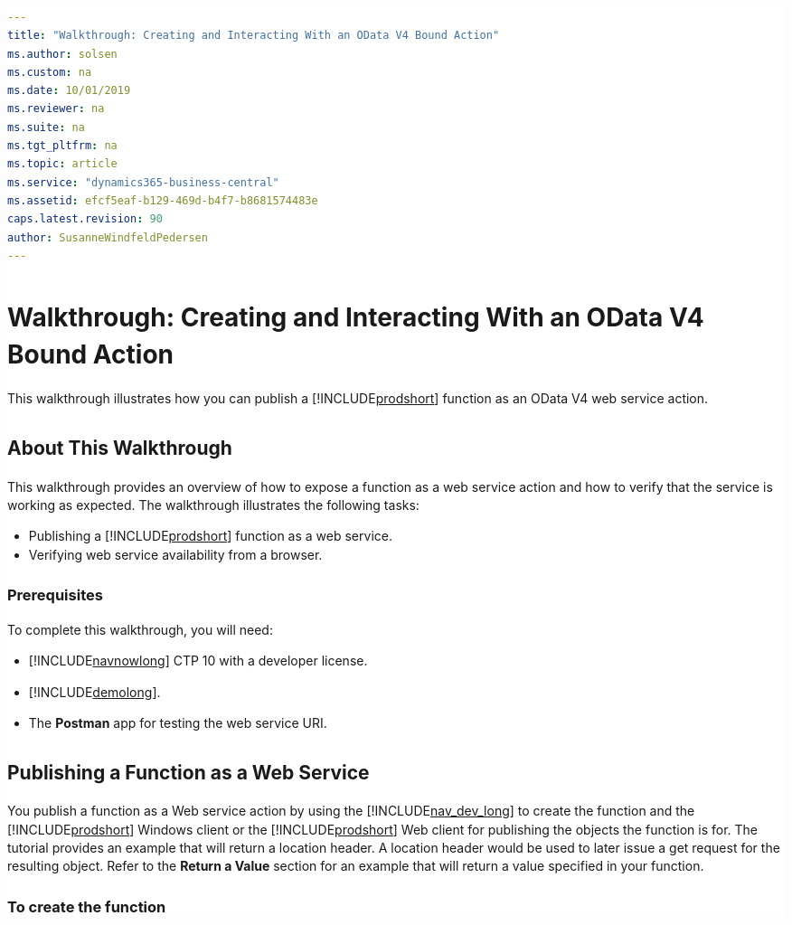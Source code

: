 ```yaml
---
title: "Walkthrough: Creating and Interacting With an OData V4 Bound Action"
ms.author: solsen
ms.custom: na
ms.date: 10/01/2019
ms.reviewer: na
ms.suite: na
ms.tgt_pltfrm: na
ms.topic: article
ms.service: "dynamics365-business-central"
ms.assetid: efcf5eaf-b129-469d-b4f7-b8681574483e
caps.latest.revision: 90
author: SusanneWindfeldPedersen
---
```


# Walkthrough: Creating and Interacting With an OData V4 Bound Action
This walkthrough illustrates how you can publish a [!INCLUDE[prodshort](../developer/includes/prodshort.md)] function as an OData V4 web service action. 

## About This Walkthrough  
This walkthrough provides an overview of how to expose a function as a web service action and how to verify that the service is working as expected. The walkthrough illustrates the following tasks:

-   Publishing a [!INCLUDE[prodshort](../developer/includes/prodshort.md)] function as a web service.    
-   Verifying web service availability from a browser.
  
### Prerequisites  
To complete this walkthrough, you will need:  
  
-   [!INCLUDE[navnowlong](../developer/includes/navnowlong_md.md)] CTP 10 with a developer license.  
  
-   [!INCLUDE[demolong](../developer/includes/demolong_md.md)].  
  
-   The **Postman** app for testing the web service URI.
  
## Publishing a Function as a Web Service   
You publish a function as a Web service action by using the [!INCLUDE[nav_dev_long](../developer/includes/nav_dev_long_md.md)] to create the function and the [!INCLUDE[prodshort](../developer/includes/prodshort.md)] Windows client or the [!INCLUDE[prodshort](../developer/includes/prodshort.md)] Web client for publishing the objects the function is for. The tutorial provides an example that will return a location header. A location header would be used to later issue a get request for the resulting object. Refer to the **Return a Value** section for an example that will return a value specified in your function.
  
### To create the function
